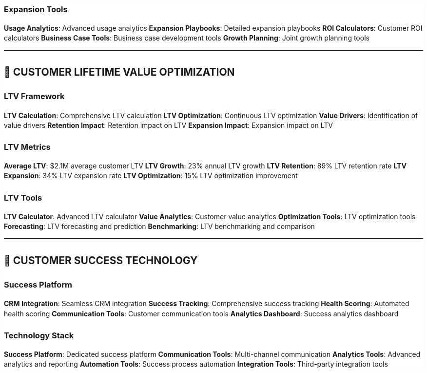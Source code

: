 ### **Expansion Tools**
**Usage Analytics**: Advanced usage analytics
**Expansion Playbooks**: Detailed expansion playbooks
**ROI Calculators**: Customer ROI calculators
**Business Case Tools**: Business case development tools
**Growth Planning**: Joint growth planning tools

---

## 🎯 CUSTOMER LIFETIME VALUE OPTIMIZATION

### **LTV Framework**
**LTV Calculation**: Comprehensive LTV calculation
**LTV Optimization**: Continuous LTV optimization
**Value Drivers**: Identification of value drivers
**Retention Impact**: Retention impact on LTV
**Expansion Impact**: Expansion impact on LTV

### **LTV Metrics**
**Average LTV**: $2.1M average customer LTV
**LTV Growth**: 23% annual LTV growth
**LTV Retention**: 89% LTV retention rate
**LTV Expansion**: 34% LTV expansion rate
**LTV Optimization**: 15% LTV optimization improvement

### **LTV Tools**
**LTV Calculator**: Advanced LTV calculator
**Value Analytics**: Customer value analytics
**Optimization Tools**: LTV optimization tools
**Forecasting**: LTV forecasting and prediction
**Benchmarking**: LTV benchmarking and comparison

---

## 🎯 CUSTOMER SUCCESS TECHNOLOGY

### **Success Platform**
**CRM Integration**: Seamless CRM integration
**Success Tracking**: Comprehensive success tracking
**Health Scoring**: Automated health scoring
**Communication Tools**: Customer communication tools
**Analytics Dashboard**: Success analytics dashboard

### **Technology Stack**
**Success Platform**: Dedicated success platform
**Communication Tools**: Multi-channel communication
**Analytics Tools**: Advanced analytics and reporting
**Automation Tools**: Success process automation
**Integration Tools**: Third-party integration tools
